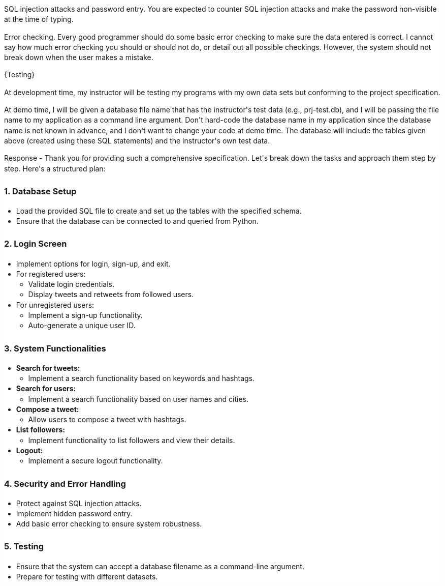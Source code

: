 SQL injection attacks and password entry. You are expected to counter SQL injection attacks and make the password non-visible at the time of typing.

Error checking. Every good programmer should do some basic error checking to make sure the data entered is correct. I cannot say how much error checking you should or should not do, or detail out all possible checkings. However, the system should not break down when the user makes a mistake.

{Testing}

At development time, my instructor will be testing my programs with my own data sets but conforming to the project specification.

At demo time, I will be given a database file name that has the instructor's test data (e.g., prj-test.db), and I will be passing the file name to my application as a command line argument. Don't hard-code the database name in my application since the database name is not known in advance, and I don't want to change your code at demo time. The database will include the tables given above (created using these SQL statements) and the instructor's own test data. 

Response - Thank you for providing such a comprehensive specification. Let's break down the tasks and approach them step by step. Here's a structured plan:

### 1. **Database Setup**
   - Load the provided SQL file to create and set up the tables with the specified schema.
   - Ensure that the database can be connected to and queried from Python.

### 2. **Login Screen**
   - Implement options for login, sign-up, and exit.
   - For registered users:
     - Validate login credentials.
     - Display tweets and retweets from followed users.
   - For unregistered users:
     - Implement a sign-up functionality.
     - Auto-generate a unique user ID.

### 3. **System Functionalities**
   - **Search for tweets:**
     - Implement a search functionality based on keywords and hashtags.
   - **Search for users:**
     - Implement a search functionality based on user names and cities.
   - **Compose a tweet:**
     - Allow users to compose a tweet with hashtags.
   - **List followers:**
     - Implement functionality to list followers and view their details.
   - **Logout:**
     - Implement a secure logout functionality.

### 4. **Security and Error Handling**
   - Protect against SQL injection attacks.
   - Implement hidden password entry.
   - Add basic error checking to ensure system robustness.

### 5. **Testing**
   - Ensure that the system can accept a database filename as a command-line argument.
   - Prepare for testing with different datasets.

